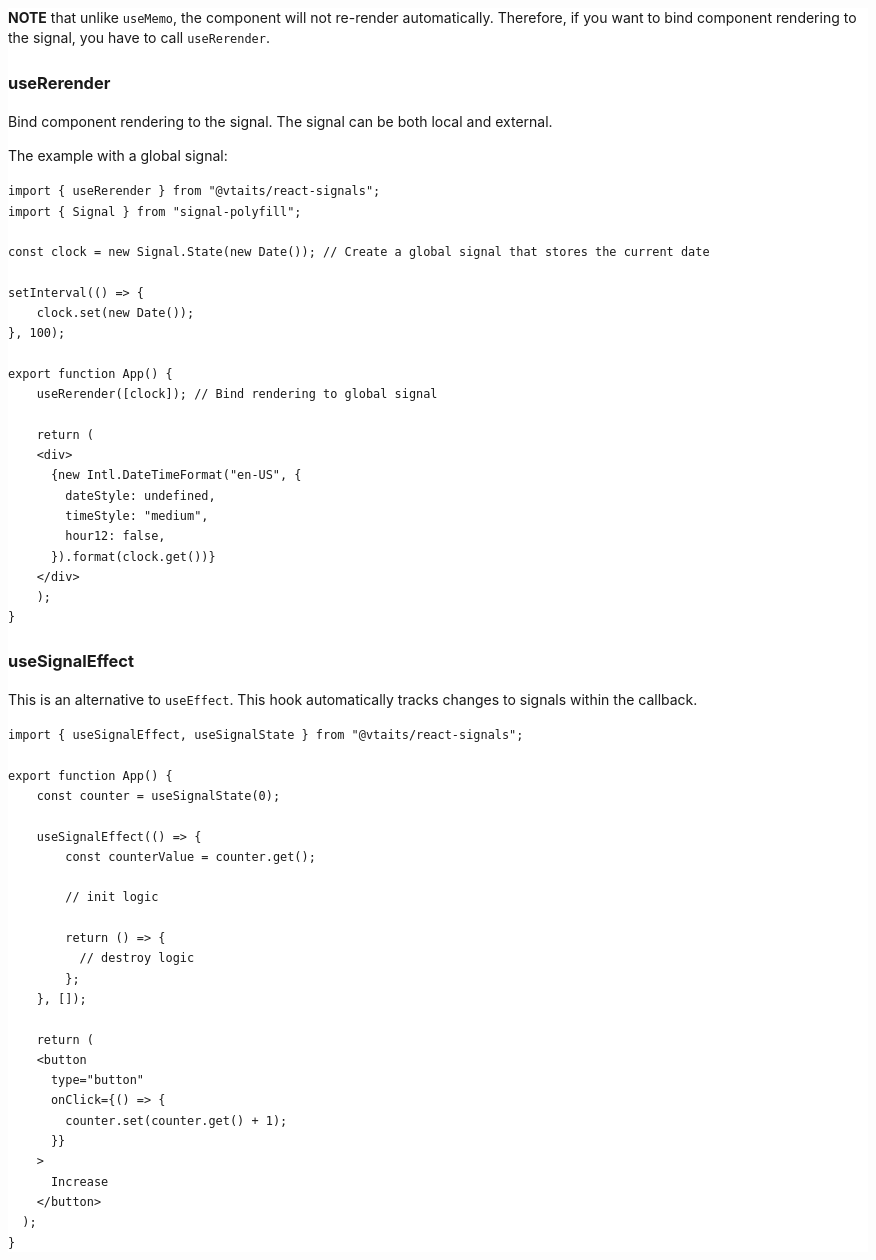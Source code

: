 <b>NOTE</b> that unlike `useMemo`, the component will not re-render automatically. Therefore, if you want to bind component rendering to the signal, you have to call `useRerender`.

### useRerender

Bind component rendering to the signal. The signal can be both local and external.

The example with a global signal:

```tsx
import { useRerender } from "@vtaits/react-signals";
import { Signal } from "signal-polyfill";

const clock = new Signal.State(new Date()); // Create a global signal that stores the current date

setInterval(() => {
	clock.set(new Date());
}, 100);

export function App() {
	useRerender([clock]); // Bind rendering to global signal

	return (
    <div>
      {new Intl.DateTimeFormat("en-US", {
        dateStyle: undefined,
        timeStyle: "medium",
        hour12: false,
      }).format(clock.get())}
    </div>
	);
}
```

### useSignalEffect

This is an alternative to `useEffect`. This hook automatically tracks changes to signals within the callback.

```tsx
import { useSignalEffect, useSignalState } from "@vtaits/react-signals";

export function App() {
	const counter = useSignalState(0);

	useSignalEffect(() => {
		const counterValue = counter.get();

		// init logic

		return () => {
		  // destroy logic
		};
	}, []);

	return (
    <button
      type="button"
      onClick={() => {
        counter.set(counter.get() + 1);
      }}
    >
      Increase
    </button>
  );
}
```